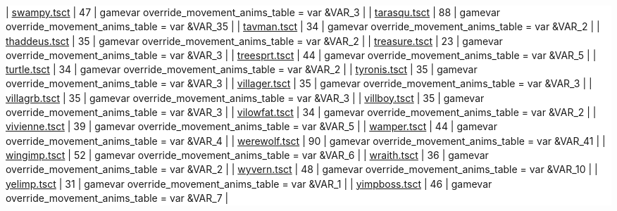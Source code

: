 | [swampy.tsct](../../../out/swampy.tsct#L47) | 47 | gamevar override_movement_anims_table = var &VAR_3 |
| [tarasqu.tsct](../../../out/tarasqu.tsct#L88) | 88 | gamevar override_movement_anims_table = var &VAR_35 |
| [tavman.tsct](../../../out/tavman.tsct#L34) | 34 | gamevar override_movement_anims_table = var &VAR_2 |
| [thaddeus.tsct](../../../out/thaddeus.tsct#L35) | 35 | gamevar override_movement_anims_table = var &VAR_2 |
| [treasure.tsct](../../../out/treasure.tsct#L23) | 23 | gamevar override_movement_anims_table = var &VAR_3 |
| [treesprt.tsct](../../../out/treesprt.tsct#L44) | 44 | gamevar override_movement_anims_table = var &VAR_5 |
| [turtle.tsct](../../../out/turtle.tsct#L34) | 34 | gamevar override_movement_anims_table = var &VAR_2 |
| [tyronis.tsct](../../../out/tyronis.tsct#L35) | 35 | gamevar override_movement_anims_table = var &VAR_3 |
| [villager.tsct](../../../out/villager.tsct#L35) | 35 | gamevar override_movement_anims_table = var &VAR_3 |
| [villagrb.tsct](../../../out/villagrb.tsct#L35) | 35 | gamevar override_movement_anims_table = var &VAR_3 |
| [villboy.tsct](../../../out/villboy.tsct#L35) | 35 | gamevar override_movement_anims_table = var &VAR_3 |
| [vilowfat.tsct](../../../out/vilowfat.tsct#L34) | 34 | gamevar override_movement_anims_table = var &VAR_2 |
| [vivienne.tsct](../../../out/vivienne.tsct#L39) | 39 | gamevar override_movement_anims_table = var &VAR_5 |
| [wamper.tsct](../../../out/wamper.tsct#L44) | 44 | gamevar override_movement_anims_table = var &VAR_4 |
| [werewolf.tsct](../../../out/werewolf.tsct#L90) | 90 | gamevar override_movement_anims_table = var &VAR_41 |
| [wingimp.tsct](../../../out/wingimp.tsct#L52) | 52 | gamevar override_movement_anims_table = var &VAR_6 |
| [wraith.tsct](../../../out/wraith.tsct#L36) | 36 | gamevar override_movement_anims_table = var &VAR_2 |
| [wyvern.tsct](../../../out/wyvern.tsct#L48) | 48 | gamevar override_movement_anims_table = var &VAR_10 |
| [yelimp.tsct](../../../out/yelimp.tsct#L31) | 31 | gamevar override_movement_anims_table = var &VAR_1 |
| [yimpboss.tsct](../../../out/yimpboss.tsct#L46) | 46 | gamevar override_movement_anims_table = var &VAR_7 |
